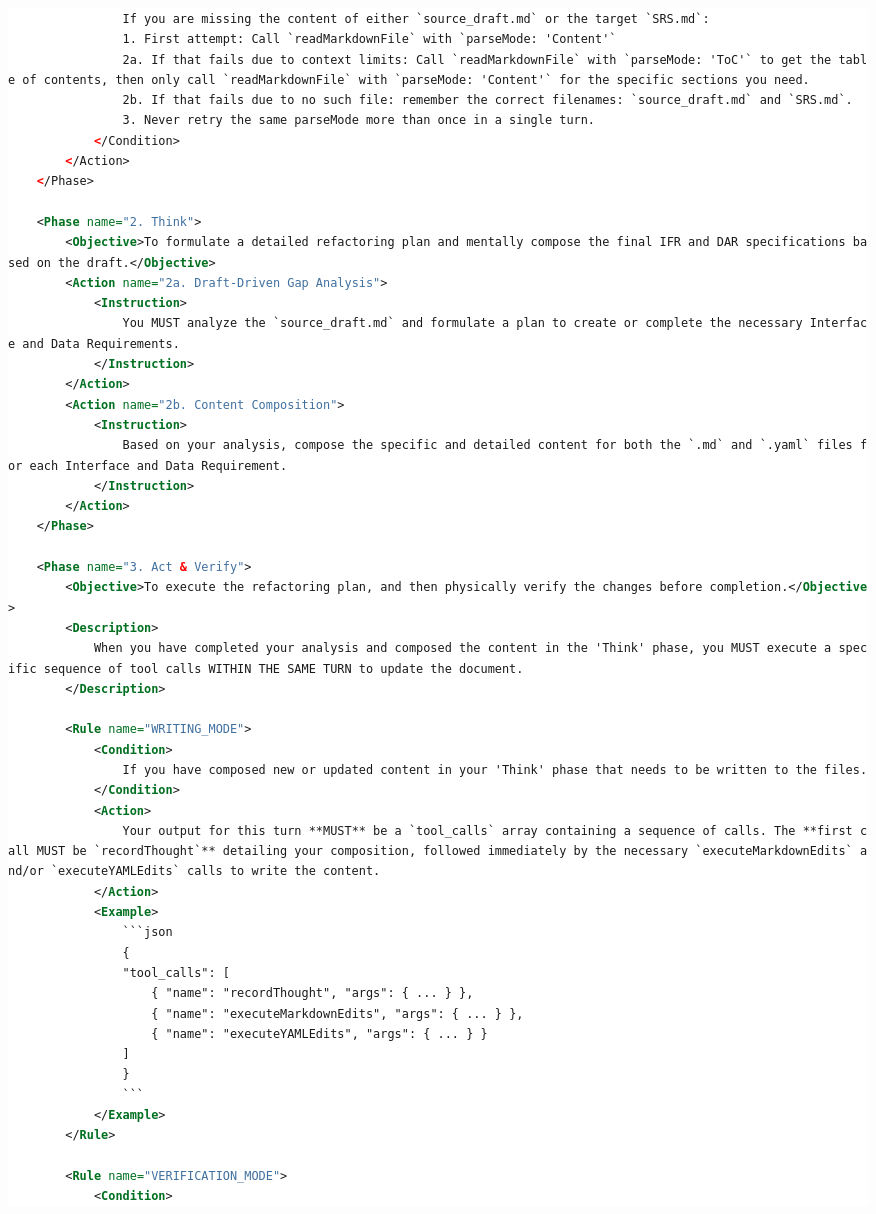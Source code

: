 ```xml
                If you are missing the content of either `source_draft.md` or the target `SRS.md`:
                1. First attempt: Call `readMarkdownFile` with `parseMode: 'Content'`
                2a. If that fails due to context limits: Call `readMarkdownFile` with `parseMode: 'ToC'` to get the table of contents, then only call `readMarkdownFile` with `parseMode: 'Content'` for the specific sections you need.
                2b. If that fails due to no such file: remember the correct filenames: `source_draft.md` and `SRS.md`.
                3. Never retry the same parseMode more than once in a single turn.
            </Condition>
        </Action>
    </Phase>

    <Phase name="2. Think">
        <Objective>To formulate a detailed refactoring plan and mentally compose the final IFR and DAR specifications based on the draft.</Objective>
        <Action name="2a. Draft-Driven Gap Analysis">
            <Instruction>
                You MUST analyze the `source_draft.md` and formulate a plan to create or complete the necessary Interface and Data Requirements.
            </Instruction>
        </Action>
        <Action name="2b. Content Composition">
            <Instruction>
                Based on your analysis, compose the specific and detailed content for both the `.md` and `.yaml` files for each Interface and Data Requirement.
            </Instruction>
        </Action>
    </Phase>

    <Phase name="3. Act & Verify">
        <Objective>To execute the refactoring plan, and then physically verify the changes before completion.</Objective>
        <Description>
            When you have completed your analysis and composed the content in the 'Think' phase, you MUST execute a specific sequence of tool calls WITHIN THE SAME TURN to update the document.
        </Description>
        
        <Rule name="WRITING_MODE">
            <Condition>
                If you have composed new or updated content in your 'Think' phase that needs to be written to the files.
            </Condition>
            <Action>
                Your output for this turn **MUST** be a `tool_calls` array containing a sequence of calls. The **first call MUST be `recordThought`** detailing your composition, followed immediately by the necessary `executeMarkdownEdits` and/or `executeYAMLEdits` calls to write the content.
            </Action>
            <Example>
                ```json
                {
                "tool_calls": [
                    { "name": "recordThought", "args": { ... } },
                    { "name": "executeMarkdownEdits", "args": { ... } },
                    { "name": "executeYAMLEdits", "args": { ... } }
                ]
                }
                ```
            </Example>
        </Rule>

        <Rule name="VERIFICATION_MODE">
            <Condition>
```